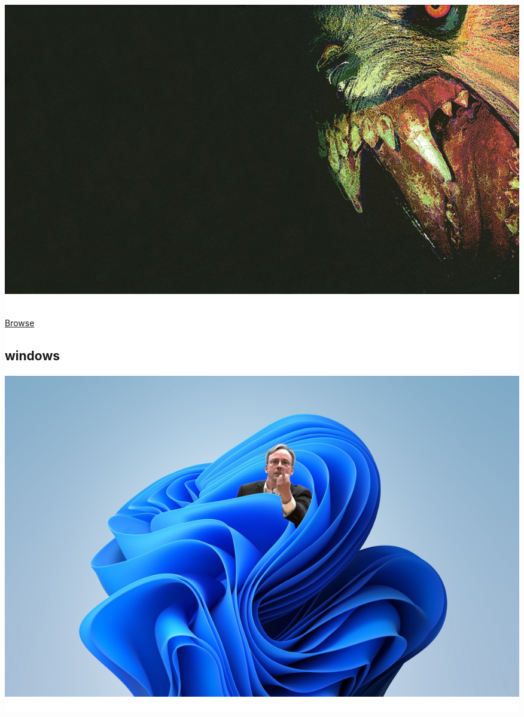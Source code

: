 <a href="./weirdcore/a_close_up_of_a_monster's_face.png"><img alt="a_close_up_of_a_monster's_face" src="./weirdcore/a_close_up_of_a_monster's_face.png"></a><br/><br/>

[Browse](./weirdcore/README.md)


## windows

<a href="./windows/2_5465217864069812751.jpg"><img alt="2_5465217864069812751" src="./windows/2_5465217864069812751.jpg"></a><br/><br/>
